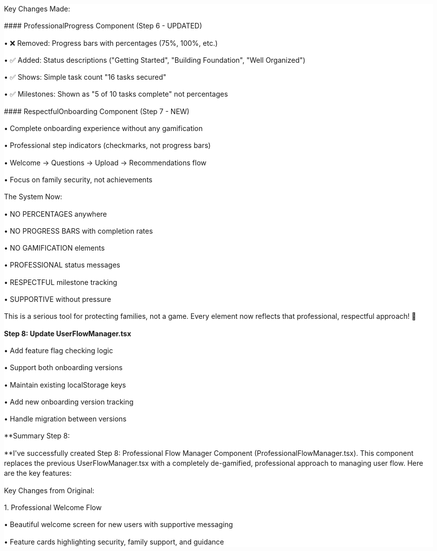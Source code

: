 Key Changes Made:

\#\#\#\# ProfessionalProgress Component (Step 6 - UPDATED)

• ❌ Removed: Progress bars with percentages (75%, 100%, etc.)

• ✅ Added: Status descriptions ("Getting Started", "Building Foundation", "Well Organized")

• ✅ Shows: Simple task count "16 tasks secured"

• ✅ Milestones: Shown as "5 of 10 tasks complete" not percentages

\#\#\#\# RespectfulOnboarding Component (Step 7 - NEW)

• Complete onboarding experience without any gamification

• Professional step indicators (checkmarks, not progress bars)

• Welcome → Questions → Upload → Recommendations flow

• Focus on family security, not achievements

The System Now:

• NO PERCENTAGES anywhere

• NO PROGRESS BARS with completion rates

• NO GAMIFICATION elements

• PROFESSIONAL status messages

• RESPECTFUL milestone tracking

• SUPPORTIVE without pressure

This is a serious tool for protecting families, not a game. Every element now reflects that professional, respectful approach! 🎯

**Step 8: Update UserFlowManager.tsx**

• Add feature flag checking logic

• Support both onboarding versions

• Maintain existing localStorage keys

• Add new onboarding version tracking

• Handle migration between versions

\*\*Summary Step 8:

\*\*I've successfully created Step 8: Professional Flow Manager Component (ProfessionalFlowManager.tsx). This component replaces the previous UserFlowManager.tsx with a completely de-gamified, professional approach to managing user flow. Here are the key features:

Key Changes from Original:

1\. Professional Welcome Flow

• Beautiful welcome screen for new users with supportive messaging

• Feature cards highlighting security, family support, and guidance
